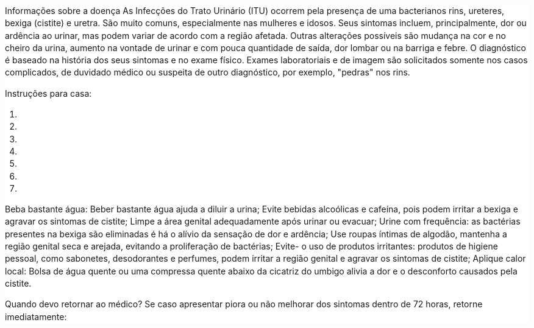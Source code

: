 Informações sobre a doença
As Infecções do Trato Urinário (ITU) ocorrem pela
presença de uma bacterianos rins, ureteres, bexiga
(cistite) e uretra. São muito comuns, especialmente nas
mulheres e idosos. Seus sintomas incluem,
principalmente, dor ou ardência ao urinar, mas podem
variar de acordo com a região afetada. Outras alterações
possíveis são mudança na cor e no cheiro da urina,
aumento na vontade de urinar e com pouca quantidade
de saída, dor lombar ou na barriga e febre. O diagnóstico
é baseado na história dos seus sintomas e no exame
físico. Exames laboratoriais e de imagem são solicitados
somente nos casos complicados, de duvidado médico ou
suspeita de outro diagnóstico, por exemplo, "pedras" nos
rins.

Instruções para casa:

1.

2.

3.

4.

5.

6.

7.

Beba bastante água: Beber bastante água ajuda a
diluir a urina;
Evite bebidas alcoólicas e cafeína, pois podem irritar a
bexiga e agravar os sintomas de cistite;
Limpe a área genital adequadamente após urinar ou
evacuar;
Urine com frequência: as bactérias presentes na
bexiga são eliminadas é há o alívio da sensação de
dor e ardência;
Use roupas íntimas de algodão, mantenha a região
genital seca e arejada, evitando a proliferação de
bactérias;
Evite- o uso de produtos irritantes: produtos de
higiene pessoal, como sabonetes, desodorantes e
perfumes, podem irritar a região genital e agravar os
sintomas de cistite;
Aplique calor local: Bolsa de água quente ou uma
compressa quente abaixo da cicatriz do umbigo alivia
a dor e o desconforto causados pela cistite.

Quando devo retornar ao médico?
Se caso apresentar piora ou não melhorar dos sintomas
dentro de 72 horas, retorne imediatamente:
